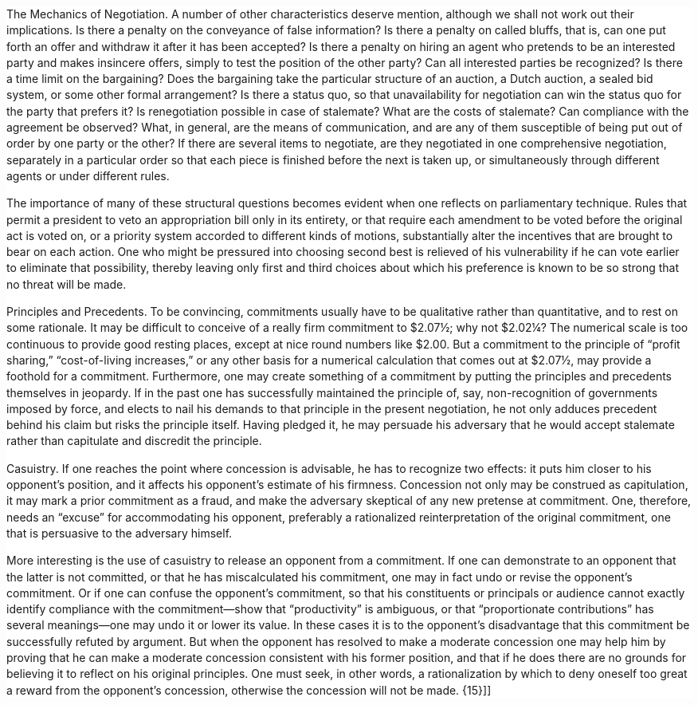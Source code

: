The Mechanics of Negotiation. A number of other characteristics deserve mention, although we shall not work out their implications. Is there a penalty on the conveyance of false information? Is there a penalty on called bluffs, that is, can one put forth an offer and withdraw it after it has been accepted? Is there a penalty on hiring an agent who pretends to be an interested party and makes insincere offers, simply to test the position of the other party? Can all interested parties be recognized? Is there a time limit on the bargaining? Does the bargaining take the particular structure of an auction, a Dutch auction, a sealed bid system, or some other formal arrangement? Is there a status quo, so that unavailability for negotiation can win the status quo for the party that prefers it? Is renegotiation possible in case of stalemate? What are the costs of stalemate? Can compliance with the agreement be observed? What, in general, are the means of communication, and are any of them susceptible of being put out of order by one party or the other? If there are several items to negotiate, are they negotiated in one comprehensive negotiation, separately in a particular order so that each piece is finished before the next is taken up, or simultaneously through different agents or under different rules.

The importance of many of these structural questions becomes evident when one reflects on parliamentary technique. Rules that permit a president to veto an appropriation bill only in its entirety, or that require each amendment to be voted before the original act is voted on, or a priority system accorded to different kinds of motions, substantially alter the incentives that are brought to bear on each action. One who might be pressured into choosing second best is relieved of his vulnerability if he can vote earlier to eliminate that possibility, thereby leaving only first and third choices about which his preference is known to be so strong that no threat will be made.

Principles and Precedents. To be convincing, commitments usually have to be qualitative rather than quantitative, and to rest on some rationale. It may be difficult to conceive of a really firm commitment to $2.07½; why not $2.02¼? The numerical scale is too continuous to provide good resting places, except at nice round numbers like $2.00. But a commitment to the principle of “profit sharing,” “cost-of-living increases,” or any other basis for a numerical calculation that comes out at $2.07½, may provide a foothold for a commitment. Furthermore, one may create something of a commitment by putting the principles and precedents themselves in jeopardy. If in the past one has successfully maintained the principle of, say, non-recognition of governments imposed by force, and elects to nail his demands to that principle in the present negotiation, he not only adduces precedent behind his claim but risks the principle itself. Having pledged it, he may persuade his adversary that he would accept stalemate rather than capitulate and discredit the principle.

Casuistry. If one reaches the point where concession is advisable, he has to recognize two effects: it puts him closer to his opponent’s position, and it affects his opponent’s estimate of his firmness. Concession not only may be construed as capitulation, it may mark a prior commitment as a fraud, and make the adversary skeptical of any new pretense at commitment. One, therefore, needs an “excuse” for accommodating his opponent, preferably a rationalized reinterpretation of the original commitment, one that is persuasive to the adversary himself.

More interesting is the use of casuistry to release an opponent from a commitment. If one can demonstrate to an opponent that the latter is not committed, or that he has miscalculated his commitment, one may in fact undo or revise the opponent’s commitment. Or if one can confuse the opponent’s commitment, so that his constituents or principals or audience cannot exactly identify compliance with the commitment—show that “productivity” is ambiguous, or that “proportionate contributions” has several meanings—one may undo it or lower its value. In these cases it is to the opponent’s disadvantage that this commitment be successfully refuted by argument. But when the opponent has resolved to make a moderate concession one may help him by proving that he can make a moderate concession consistent with his former position, and that if he does there are no grounds for believing it to reflect on his original principles. One must seek, in other words, a rationalization by which to deny oneself too great a reward from the opponent’s concession, otherwise the concession will not be made. {15}]]
